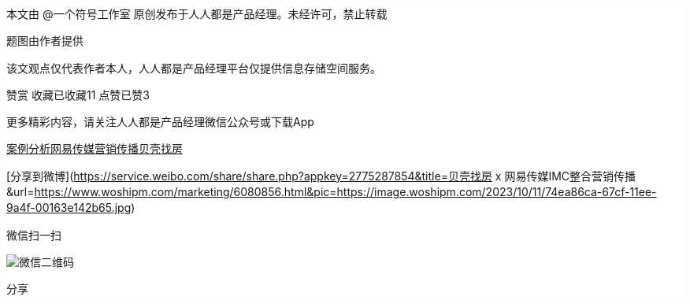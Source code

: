 本文由 @一个符号工作室 原创发布于人人都是产品经理。未经许可，禁止转载

题图由作者提供

该文观点仅代表作者本人，人人都是产品经理平台仅提供信息存储空间服务。

赞赏 收藏已收藏11 点赞已赞3

更多精彩内容，请关注人人都是产品经理微信公众号或下载App

[案例分析](https://www.woshipm.com/tag/%e6%a1%88%e4%be%8b%e5%88%86%e6%9e%90)[网易传媒](https://www.woshipm.com/tag/%e7%bd%91%e6%98%93%e4%bc%a0%e5%aa%92)[营销传播](https://www.woshipm.com/tag/%e8%90%a5%e9%94%80%e4%bc%a0%e6%92%ad)[贝壳找房](https://www.woshipm.com/tag/%e8%b4%9d%e5%a3%b3%e6%89%be%e6%88%bf)

[分享到微博](https://service.weibo.com/share/share.php?appkey=2775287854&title=贝壳找房 x 网易传媒IMC整合营销传播&url=https://www.woshipm.com/marketing/6080856.html&pic=https://image.woshipm.com/2023/10/11/74ea86ca-67cf-11ee-9a4f-00163e142b65.jpg)

微信扫一扫

![微信二维码](https://api.pwmqr.com/qrcode/create/?url=https://www.woshipm.com/marketing/6080856.html)

分享